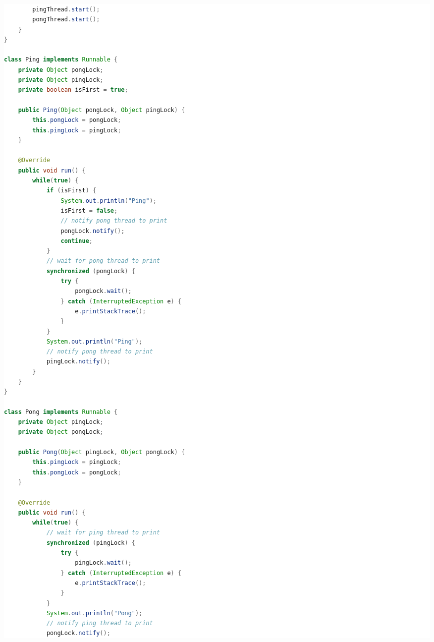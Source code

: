 ```java
        pingThread.start();
        pongThread.start();
    }
}

class Ping implements Runnable {
    private Object pongLock;
    private Object pingLock;
    private boolean isFirst = true;

    public Ping(Object pongLock, Object pingLock) {
        this.pongLock = pongLock;
        this.pingLock = pingLock;
    }

    @Override
    public void run() {
        while(true) {
            if (isFirst) {
                System.out.println("Ping");
                isFirst = false;
                // notify pong thread to print
                pongLock.notify();
                continue;
            }
            // wait for pong thread to print
            synchronized (pongLock) {
                try {
                    pongLock.wait();
                } catch (InterruptedException e) {
                    e.printStackTrace();
                }
            }
            System.out.println("Ping");
            // notify pong thread to print
            pingLock.notify();
        }
    }
}

class Pong implements Runnable {
    private Object pingLock;
    private Object pongLock;

    public Pong(Object pingLock, Object pongLock) {
        this.pingLock = pingLock;
        this.pongLock = pongLock;
    }

    @Override
    public void run() {
        while(true) {
            // wait for ping thread to print
            synchronized (pingLock) {
                try {
                    pingLock.wait();
                } catch (InterruptedException e) {
                    e.printStackTrace();
                }
            }
            System.out.println("Pong");
            // notify ping thread to print
            pongLock.notify();
```